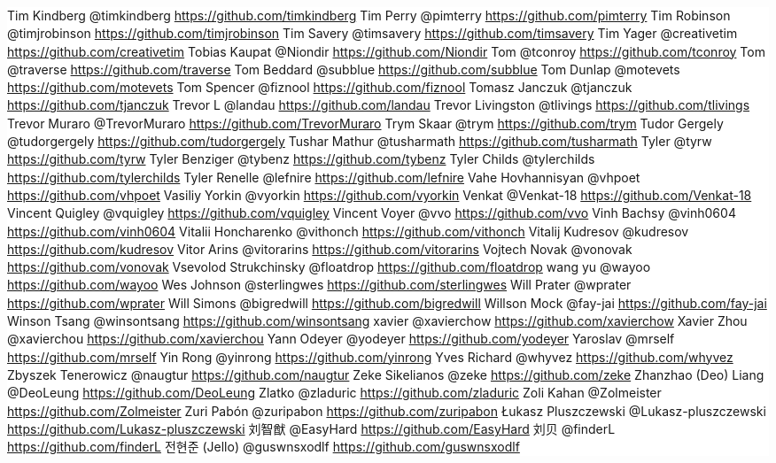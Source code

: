Tim Kindberg @timkindberg https://github.com/timkindberg
Tim Perry @pimterry https://github.com/pimterry
Tim Robinson @timjrobinson https://github.com/timjrobinson
Tim Savery @timsavery https://github.com/timsavery
Tim Yager @creativetim https://github.com/creativetim
Tobias Kaupat @Niondir https://github.com/Niondir
Tom @tconroy https://github.com/tconroy
Tom @traverse https://github.com/traverse
Tom Beddard @subblue https://github.com/subblue
Tom Dunlap @motevets https://github.com/motevets
Tom Spencer @fiznool https://github.com/fiznool
Tomasz Janczuk @tjanczuk https://github.com/tjanczuk
Trevor L @landau https://github.com/landau
Trevor Livingston @tlivings https://github.com/tlivings
Trevor Muraro @TrevorMuraro https://github.com/TrevorMuraro
Trym Skaar @trym https://github.com/trym
Tudor Gergely @tudorgergely https://github.com/tudorgergely
Tushar Mathur @tusharmath https://github.com/tusharmath
Tyler @tyrw https://github.com/tyrw
Tyler Benziger @tybenz https://github.com/tybenz
Tyler Childs @tylerchilds https://github.com/tylerchilds
Tyler Renelle @lefnire https://github.com/lefnire
Vahe Hovhannisyan @vhpoet https://github.com/vhpoet
Vasiliy Yorkin @vyorkin https://github.com/vyorkin
Venkat @Venkat-18 https://github.com/Venkat-18
Vincent Quigley @vquigley https://github.com/vquigley
Vincent Voyer @vvo https://github.com/vvo
Vinh Bachsy @vinh0604 https://github.com/vinh0604
Vitalii Honcharenko @vithonch https://github.com/vithonch
Vitalij Kudresov @kudresov https://github.com/kudresov
Vitor Arins @vitorarins https://github.com/vitorarins
Vojtech Novak @vonovak https://github.com/vonovak
Vsevolod Strukchinsky @floatdrop https://github.com/floatdrop
wang yu @wayoo https://github.com/wayoo
Wes Johnson @sterlingwes https://github.com/sterlingwes
Will Prater @wprater https://github.com/wprater
Will Simons @bigredwill https://github.com/bigredwill
Willson Mock @fay-jai https://github.com/fay-jai
Winson Tsang @winsontsang https://github.com/winsontsang
xavier @xavierchow https://github.com/xavierchow
Xavier Zhou @xavierchou https://github.com/xavierchou
Yann Odeyer @yodeyer https://github.com/yodeyer
Yaroslav @mrself https://github.com/mrself
Yin Rong @yinrong https://github.com/yinrong
Yves Richard @whyvez https://github.com/whyvez
Zbyszek Tenerowicz @naugtur https://github.com/naugtur
Zeke Sikelianos @zeke https://github.com/zeke
Zhanzhao (Deo) Liang @DeoLeung https://github.com/DeoLeung
Zlatko @zladuric https://github.com/zladuric
Zoli Kahan @Zolmeister https://github.com/Zolmeister
Zuri Pabón @zuripabon https://github.com/zuripabon
Łukasz Pluszczewski @Lukasz-pluszczewski https://github.com/Lukasz-pluszczewski
刘智猷 @EasyHard https://github.com/EasyHard
刘贝 @finderL https://github.com/finderL
전현준 (Jello) @guswnsxodlf https://github.com/guswnsxodlf
